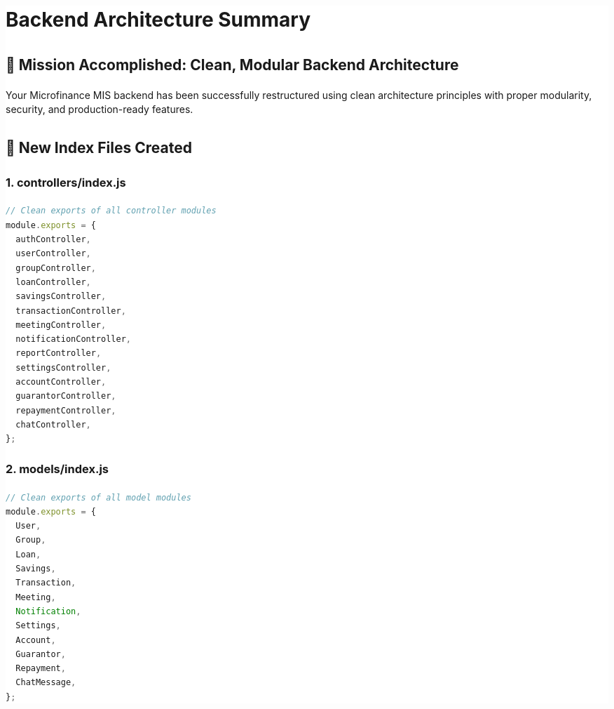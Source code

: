 # Backend Architecture Summary

## 🎯 **Mission Accomplished: Clean, Modular Backend Architecture**

Your Microfinance MIS backend has been successfully restructured using clean architecture principles with proper modularity, security, and production-ready features.

## 📁 **New Index Files Created**

### 1. **controllers/index.js**

```javascript
// Clean exports of all controller modules
module.exports = {
  authController,
  userController,
  groupController,
  loanController,
  savingsController,
  transactionController,
  meetingController,
  notificationController,
  reportController,
  settingsController,
  accountController,
  guarantorController,
  repaymentController,
  chatController,
};
```

### 2. **models/index.js**

```javascript
// Clean exports of all model modules
module.exports = {
  User,
  Group,
  Loan,
  Savings,
  Transaction,
  Meeting,
  Notification,
  Settings,
  Account,
  Guarantor,
  Repayment,
  ChatMessage,
};
```
